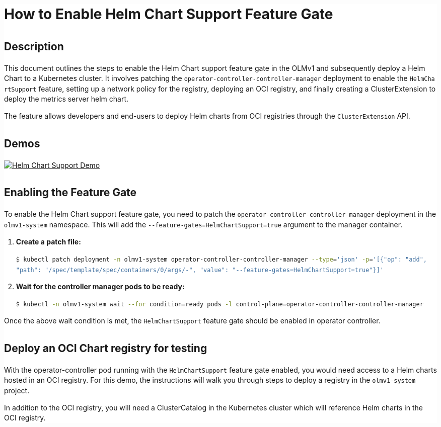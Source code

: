 # How to Enable Helm Chart Support Feature Gate

## Description

This document outlines the steps to enable the Helm Chart support feature gate in the OLMv1 and subsequently deploy a Helm Chart to a Kubernetes cluster. It involves patching the `operator-controller-controller-manager` deployment to enable the `HelmChartSupport` feature, setting up a network policy for the registry, deploying an OCI registry, and finally creating a ClusterExtension to deploy the metrics server helm chart.

The feature allows developers and end-users to deploy Helm charts from OCI registries through the `ClusterExtension` API.

## Demos

[![Helm Chart Support Demo](https://asciinema.org/a/wEzsqXLDAflJvzSX7QP47GvLw.svg)](https://asciinema.org/a/wEzsqXLDAflJvzSX7QP47GvLw)


## Enabling the Feature Gate

To enable the Helm Chart support feature gate, you need to patch the `operator-controller-controller-manager` deployment in the `olmv1-system` namespace. This will add the `--feature-gates=HelmChartSupport=true` argument to the manager container.

1.  **Create a patch file:**

    ```bash
    $ kubectl patch deployment -n olmv1-system operator-controller-controller-manager --type='json' -p='[{"op": "add", "path": "/spec/template/spec/containers/0/args/-", "value": "--feature-gates=HelmChartSupport=true"}]'
    ```

2.  **Wait for the controller manager pods to be ready:**

    ```bash
    $ kubectl -n olmv1-system wait --for condition=ready pods -l control-plane=operator-controller-controller-manager
    ```

Once the above wait condition is met, the `HelmChartSupport` feature gate should be enabled in operator controller.

## Deploy an OCI Chart registry for testing

With the operator-controller pod running with the `HelmChartSupport` feature gate enabled, you would need access to a Helm charts 
hosted in an OCI registry. For this demo, the instructions will walk you through steps to deploy a registry in the `olmv1-system`
project.

In addition to the OCI registry, you will need a ClusterCatalog in the Kubernetes cluster which will reference Helm charts in the OCI registry.
